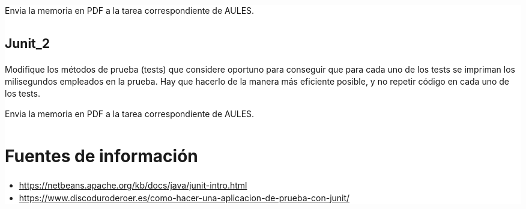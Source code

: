 Envia la memoria en PDF a la tarea correspondiente de AULES.

## Junit_2

Modifique los métodos de prueba (tests) que considere oportuno para conseguir que para cada uno de los tests se impriman los milisegundos empleados en la prueba. Hay que hacerlo de la manera más eficiente posible, y no repetir código en cada uno de los tests.

Envia la memoria en PDF a la tarea correspondiente de AULES.

# Fuentes de información

- https://netbeans.apache.org/kb/docs/java/junit-intro.html
- https://www.discoduroderoer.es/como-hacer-una-aplicacion-de-prueba-con-junit/
